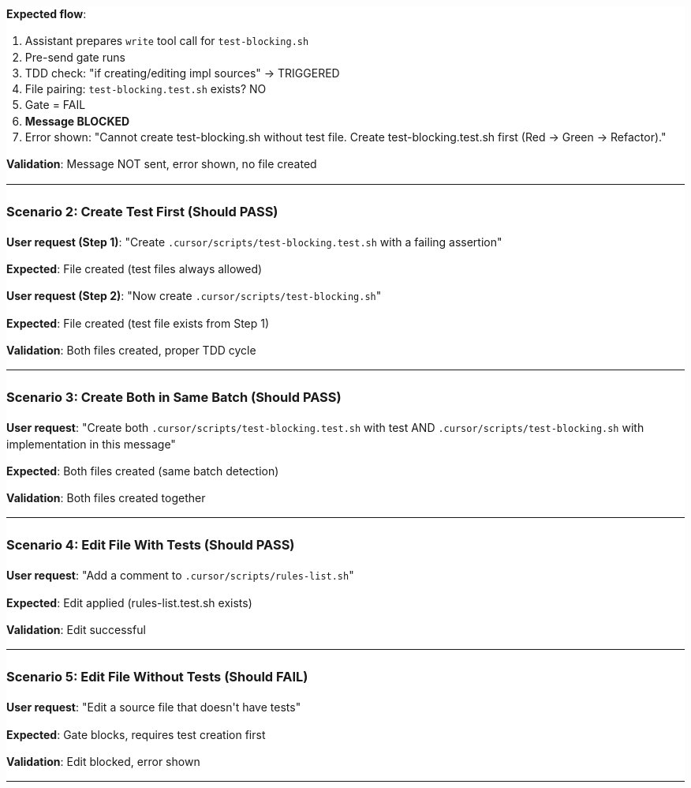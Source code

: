 **Expected flow**:

1. Assistant prepares `write` tool call for `test-blocking.sh`
2. Pre-send gate runs
3. TDD check: "if creating/editing impl sources" → TRIGGERED
4. File pairing: `test-blocking.test.sh` exists? NO
5. Gate = FAIL
6. **Message BLOCKED**
7. Error shown: "Cannot create test-blocking.sh without test file. Create test-blocking.test.sh first (Red → Green → Refactor)."

**Validation**: Message NOT sent, error shown, no file created

---

### Scenario 2: Create Test First (Should PASS)

**User request (Step 1)**: "Create `.cursor/scripts/test-blocking.test.sh` with a failing assertion"

**Expected**: File created (test files always allowed)

**User request (Step 2)**: "Now create `.cursor/scripts/test-blocking.sh`"

**Expected**: File created (test file exists from Step 1)

**Validation**: Both files created, proper TDD cycle

---

### Scenario 3: Create Both in Same Batch (Should PASS)

**User request**: "Create both `.cursor/scripts/test-blocking.test.sh` with test AND `.cursor/scripts/test-blocking.sh` with implementation in this message"

**Expected**: Both files created (same batch detection)

**Validation**: Both files created together

---

### Scenario 4: Edit File With Tests (Should PASS)

**User request**: "Add a comment to `.cursor/scripts/rules-list.sh`"

**Expected**: Edit applied (rules-list.test.sh exists)

**Validation**: Edit successful

---

### Scenario 5: Edit File Without Tests (Should FAIL)

**User request**: "Edit a source file that doesn't have tests"

**Expected**: Gate blocks, requires test creation first

**Validation**: Edit blocked, error shown

---